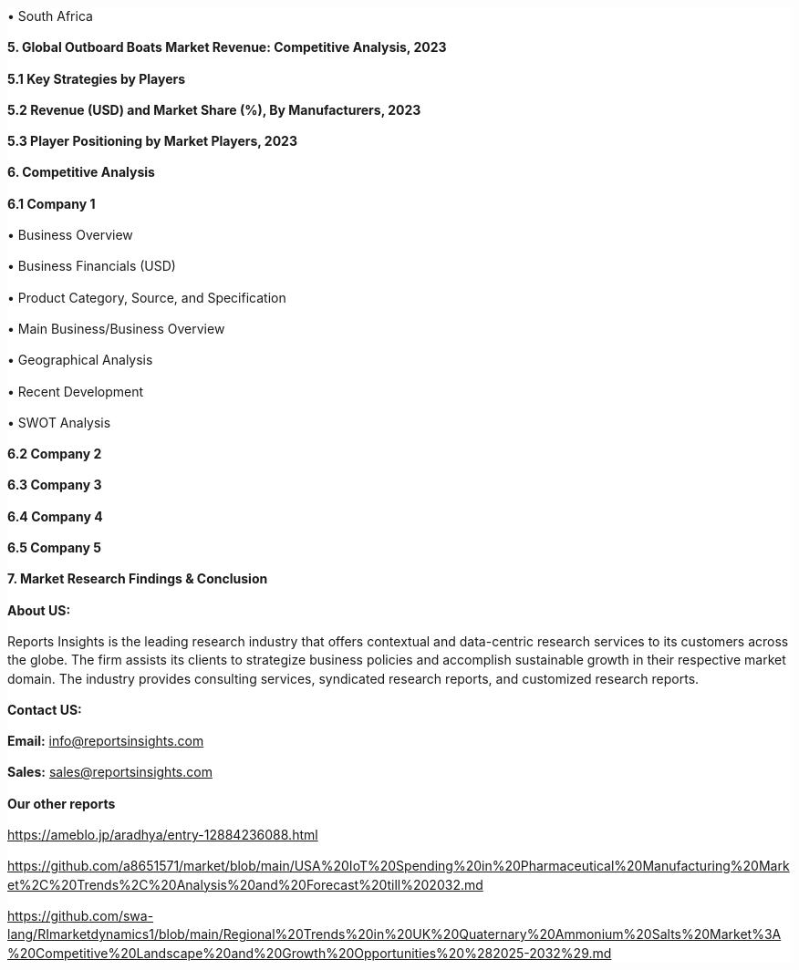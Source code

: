• South Africa

<strong>5. Global Outboard Boats Market Revenue: Competitive Analysis, 2023</strong>

<strong>5.1 Key Strategies by Players</strong>

<strong>5.2 Revenue (USD) and Market Share (%), By Manufacturers, 2023</strong>

<strong>5.3 Player Positioning by Market Players, 2023</strong>

<strong>6. Competitive Analysis</strong>

<strong>6.1 Company 1</strong>

• Business Overview

• Business Financials (USD)

• Product Category, Source, and Specification

• Main Business/Business Overview

• Geographical Analysis

• Recent Development

• SWOT Analysis

<strong>6.2 Company 2</strong>

<strong>6.3 Company 3</strong>

<strong>6.4 Company 4</strong>

<strong>6.5 Company 5</strong>

<strong>7. Market Research Findings &amp; Conclusion</strong>

<strong><strong>About US</strong>:</strong>

Reports Insights is the leading research industry that offers contextual and data-centric research services to its customers across the globe. The firm assists its clients to strategize business policies and accomplish sustainable growth in their respective market domain. The industry provides consulting services, syndicated research reports, and customized research reports.

<strong>Contact US:</strong>

<p class=><b>Email:</b> <a href=mailto:info@reportsinsights.com>info@reportsinsights.com</a></p>
<p class=><b>Sales:</b> <a href=mailto:sales@reportsinsights.com>sales@reportsinsights.com</a></p>

<strong>Our other reports</strong>

<a href=https://ameblo.jp/aradhya/entry-12884236088.html>https://ameblo.jp/aradhya/entry-12884236088.html</a>

<a href=https://github.com/a8651571/market/blob/main/USA%20IoT%20Spending%20in%20Pharmaceutical%20Manufacturing%20Market%2C%20Trends%2C%20Analysis%20and%20Forecast%20till%202032.md>https://github.com/a8651571/market/blob/main/USA%20IoT%20Spending%20in%20Pharmaceutical%20Manufacturing%20Market%2C%20Trends%2C%20Analysis%20and%20Forecast%20till%202032.md</a>

<a href=https://github.com/swa-lang/RImarketdynamics1/blob/main/Regional%20Trends%20in%20UK%20Quaternary%20Ammonium%20Salts%20Market%3A%20Competitive%20Landscape%20and%20Growth%20Opportunities%20%282025-2032%29.md>https://github.com/swa-lang/RImarketdynamics1/blob/main/Regional%20Trends%20in%20UK%20Quaternary%20Ammonium%20Salts%20Market%3A%20Competitive%20Landscape%20and%20Growth%20Opportunities%20%282025-2032%29.md</a>
